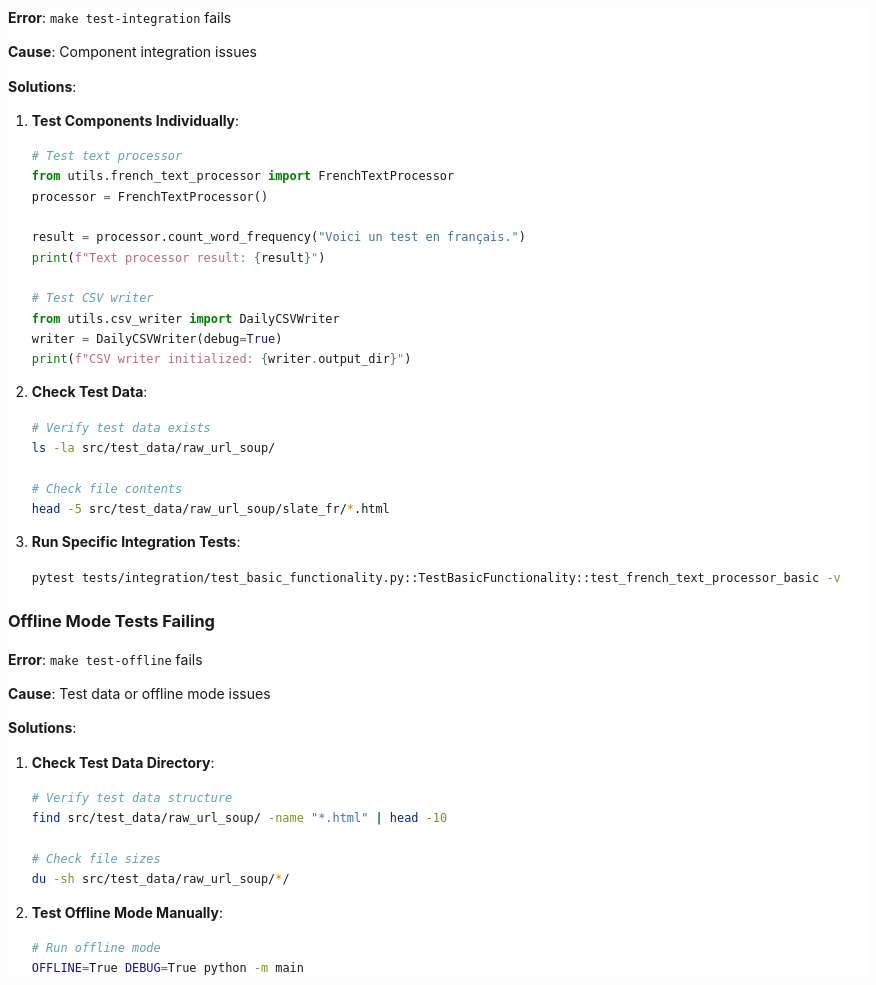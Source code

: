**Error**: `make test-integration` fails

**Cause**: Component integration issues

**Solutions**:

1. **Test Components Individually**:
   ```python
   # Test text processor
   from utils.french_text_processor import FrenchTextProcessor
   processor = FrenchTextProcessor()
   
   result = processor.count_word_frequency("Voici un test en français.")
   print(f"Text processor result: {result}")
   
   # Test CSV writer
   from utils.csv_writer import DailyCSVWriter
   writer = DailyCSVWriter(debug=True)
   print(f"CSV writer initialized: {writer.output_dir}")
   ```

2. **Check Test Data**:
   ```bash
   # Verify test data exists
   ls -la src/test_data/raw_url_soup/
   
   # Check file contents
   head -5 src/test_data/raw_url_soup/slate_fr/*.html
   ```

3. **Run Specific Integration Tests**:
   ```bash
   pytest tests/integration/test_basic_functionality.py::TestBasicFunctionality::test_french_text_processor_basic -v
   ```

### Offline Mode Tests Failing

**Error**: `make test-offline` fails

**Cause**: Test data or offline mode issues

**Solutions**:

1. **Check Test Data Directory**:
   ```bash
   # Verify test data structure
   find src/test_data/raw_url_soup/ -name "*.html" | head -10
   
   # Check file sizes
   du -sh src/test_data/raw_url_soup/*/
   ```

2. **Test Offline Mode Manually**:
   ```bash
   # Run offline mode
   OFFLINE=True DEBUG=True python -m main
   ```
